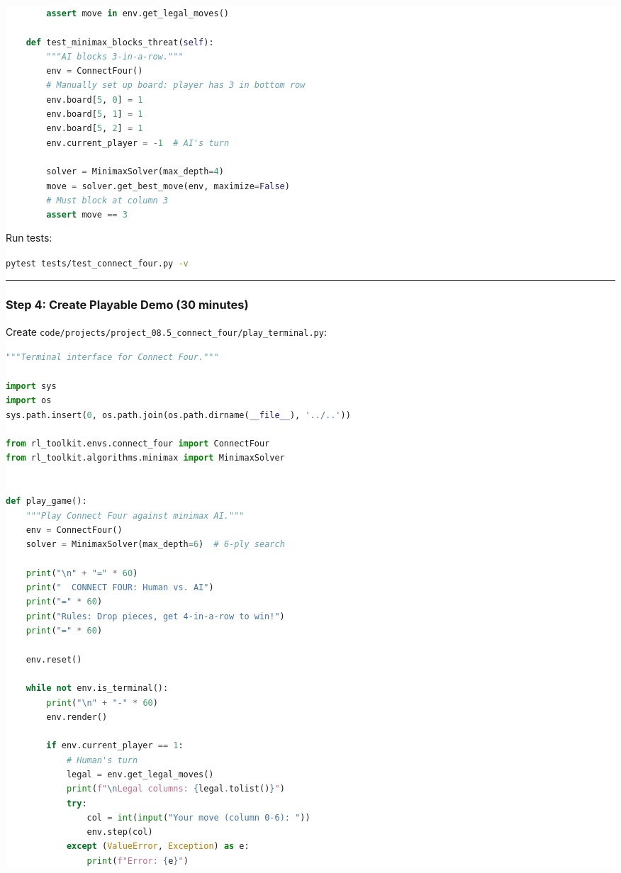 ```python
        assert move in env.get_legal_moves()

    def test_minimax_blocks_threat(self):
        """AI blocks 3-in-a-row."""
        env = ConnectFour()
        # Manually set up board: player has 3 in bottom row
        env.board[5, 0] = 1
        env.board[5, 1] = 1
        env.board[5, 2] = 1
        env.current_player = -1  # AI's turn

        solver = MinimaxSolver(max_depth=4)
        move = solver.get_best_move(env, maximize=False)
        # Must block at column 3
        assert move == 3
```

Run tests:
```bash
pytest tests/test_connect_four.py -v
```

---

### Step 4: Create Playable Demo (30 minutes)

Create `code/projects/project_08.5_connect_four/play_terminal.py`:

```python
"""Terminal interface for Connect Four."""

import sys
import os
sys.path.insert(0, os.path.join(os.path.dirname(__file__), '../..'))

from rl_toolkit.envs.connect_four import ConnectFour
from rl_toolkit.algorithms.minimax import MinimaxSolver


def play_game():
    """Play Connect Four against minimax AI."""
    env = ConnectFour()
    solver = MinimaxSolver(max_depth=6)  # 6-ply search

    print("\n" + "=" * 60)
    print("  CONNECT FOUR: Human vs. AI")
    print("=" * 60)
    print("Rules: Drop pieces, get 4-in-a-row to win!")
    print("=" * 60)

    env.reset()

    while not env.is_terminal():
        print("\n" + "-" * 60)
        env.render()

        if env.current_player == 1:
            # Human's turn
            legal = env.get_legal_moves()
            print(f"\nLegal columns: {legal.tolist()}")
            try:
                col = int(input("Your move (column 0-6): "))
                env.step(col)
            except (ValueError, Exception) as e:
                print(f"Error: {e}")
```